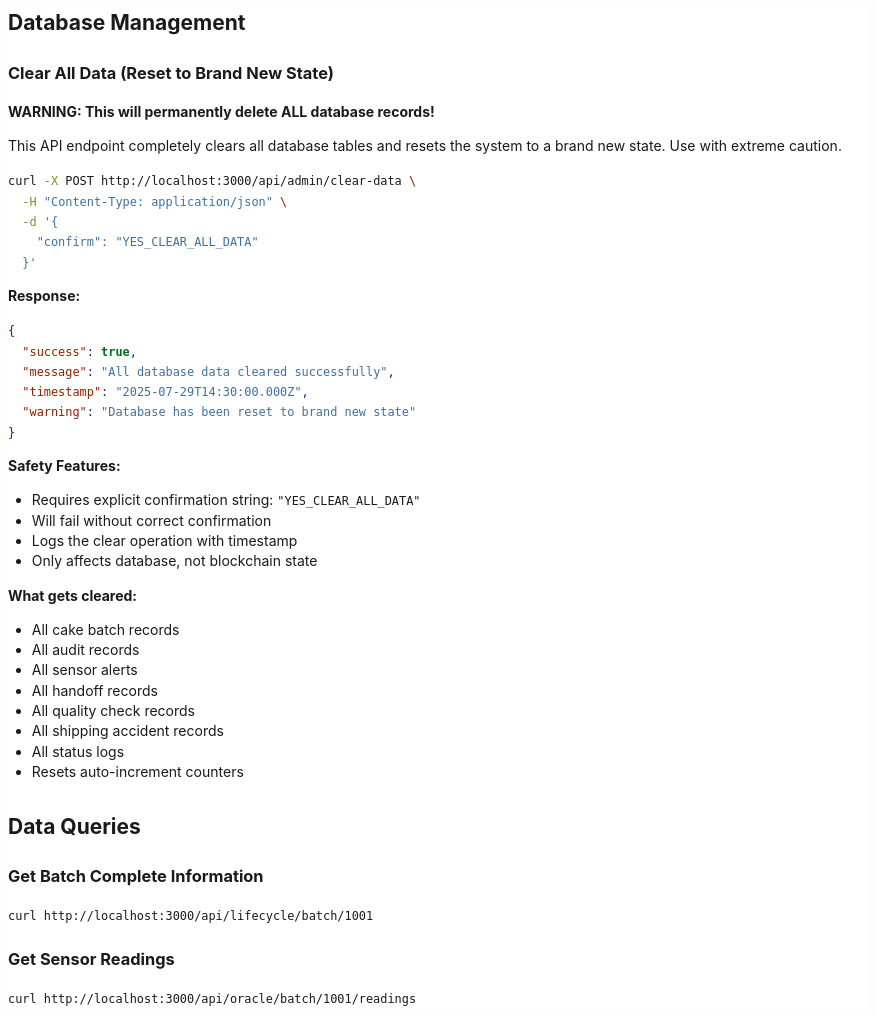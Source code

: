 ## Database Management

### Clear All Data (Reset to Brand New State)

**WARNING: This will permanently delete ALL database records!**

This API endpoint completely clears all database tables and resets the system to a brand new state. Use with extreme caution.

```bash
curl -X POST http://localhost:3000/api/admin/clear-data \
  -H "Content-Type: application/json" \
  -d '{
    "confirm": "YES_CLEAR_ALL_DATA"
  }'
```

**Response:**
```json
{
  "success": true,
  "message": "All database data cleared successfully",
  "timestamp": "2025-07-29T14:30:00.000Z",
  "warning": "Database has been reset to brand new state"
}
```

**Safety Features:**
- Requires explicit confirmation string: `"YES_CLEAR_ALL_DATA"`
- Will fail without correct confirmation
- Logs the clear operation with timestamp
- Only affects database, not blockchain state

**What gets cleared:**
- All cake batch records
- All audit records
- All sensor alerts
- All handoff records
- All quality check records
- All shipping accident records
- All status logs
- Resets auto-increment counters

## Data Queries

### Get Batch Complete Information
```bash
curl http://localhost:3000/api/lifecycle/batch/1001
```

### Get Sensor Readings
```bash
curl http://localhost:3000/api/oracle/batch/1001/readings
```
